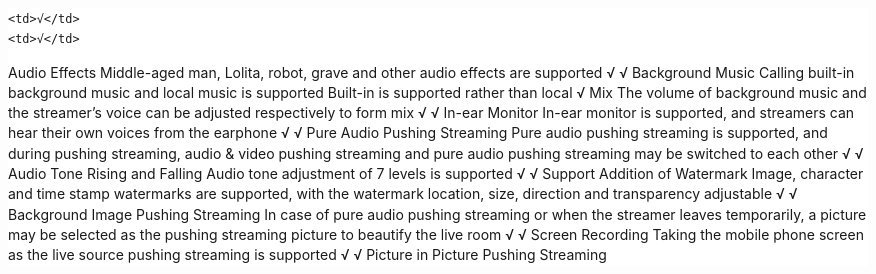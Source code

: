     <td>√</td>
    <td>√</td>
</tr>
<tr>
    <td>Audio Effects</td>
    <td>Middle-aged man, Lolita, robot, grave and other audio effects are supported</td>
    <td>√</td>
    <td>√</td>
</tr>
<tr>
    <td>Background Music</td>
    <td>Calling built-in background music and local music is supported</td>
    <td>Built-in is supported rather than local</td>
    <td>√</td>
</tr> 
<tr>
    <td>Mix</td>
    <td>The volume of background music and the streamer’s voice can be adjusted respectively to form mix</td>
    <td>√</td>
    <td>√</td>
</tr> 
<tr>
    <td>In-ear Monitor</td>
    <td>In-ear monitor is supported, and streamers can hear their own voices from the earphone</td>
    <td>√</td>
    <td>√</td>
</tr>
<tr>
    <td>Pure Audio Pushing Streaming</td>
    <td>Pure audio pushing streaming is supported, and during pushing streaming, audio & video pushing streaming and pure audio pushing streaming may be switched to each other</td>
    <td>√</td>
    <td>√</td>
</tr> 
<tr>
    <td>Audio Tone Rising and Falling</td>
    <td>Audio tone adjustment of 7 levels is supported</td>
    <td>√</td>
    <td>√</td>
</tr>     
<tr>
    <td>Support Addition of Watermark</td>
    <td>Image, character and time stamp watermarks are supported, with the watermark location, size, direction and transparency adjustable</td>
    <td>√</td>
    <td>√</td>
</tr>    
<tr>
    <td>Background Image Pushing Streaming</td>
    <td>In case of pure audio pushing streaming or when the streamer leaves temporarily, a picture may be selected as the pushing streaming picture to beautify the live room</td>
    <td>√</td>
    <td>√</td>
</tr>
<tr>
    <td>Screen Recording</td>
    <td>Taking the mobile phone screen as the live source pushing streaming is supported</td>
    <td>√</td>
    <td>√</td>
</tr>    
<tr>
    <td>Picture in Picture Pushing Streaming</td>